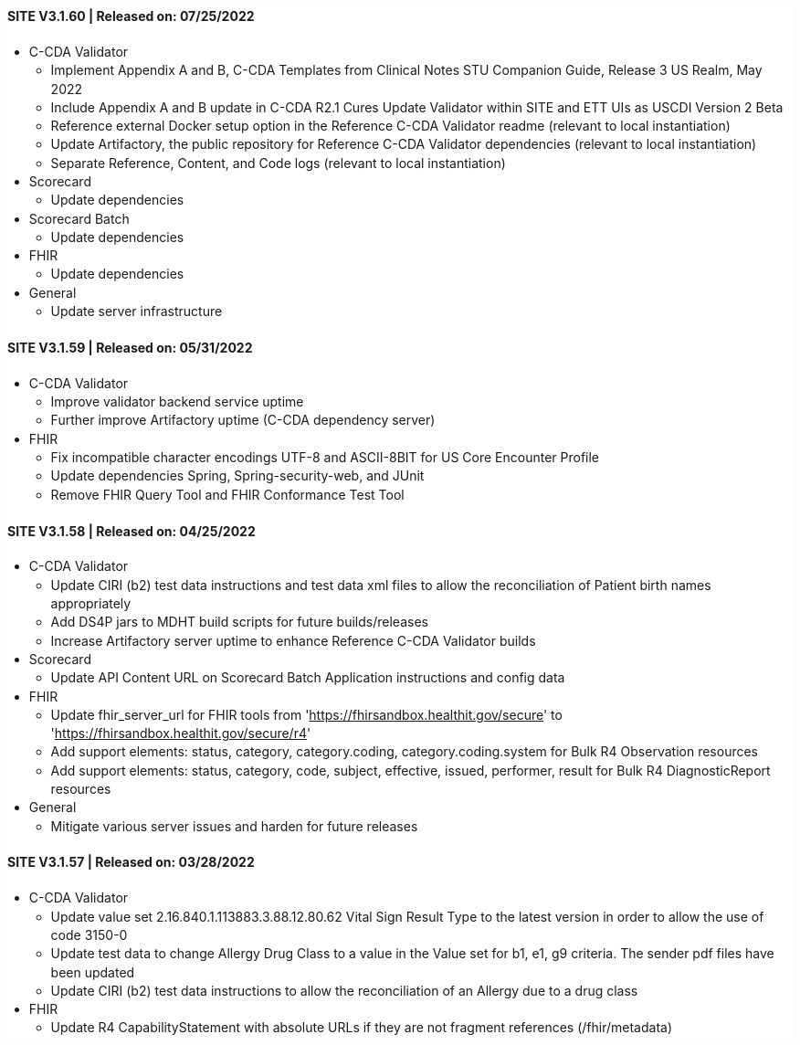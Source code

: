 #### SITE V3.1.60 | Released on: 07/25/2022
* C-CDA Validator
  * Implement Appendix A and B, C-CDA Templates from Clinical Notes STU Companion Guide, Release 3 US Realm, May 2022
  * Include Appendix A and B update in C-CDA R2.1 Cures Update Validator within SITE and ETT UIs as USCDI Version 2 Beta
  * Reference external Docker setup option in the Reference C-CDA Validator readme (relevant to local instantiation)
  * Update Artifactory, the public repository for Reference C-CDA Validator dependencies (relevant to local instantiation)
  * Separate Reference, Content, and Code logs (relevant to local instantiation)
* Scorecard
  * Update dependencies
* Scorecard Batch
  * Update dependencies
* FHIR
  * Update dependencies
* General
  * Update server infrastructure

#### SITE V3.1.59 | Released on: 05/31/2022
* C-CDA Validator
  * Improve validator backend service uptime
  * Further improve Artifactory uptime (C-CDA dependency server)
* FHIR
  * Fix incompatible character encodings UTF-8 and ASCII-8BIT for US Core Encounter Profile 
  * Update dependencies Spring, Spring-security-web, and JUnit
  * Remove FHIR Query Tool and FHIR Conformance Test Tool

#### SITE V3.1.58 | Released on: 04/25/2022
* C-CDA Validator
  * Update CIRI (b2) test data instructions and test data xml files to allow the reconciliation of Patient birth names appropriately 
  * Add DS4P jars to MDHT build scripts for future builds/releases
  * Increase Artifactory server uptime to enhance Reference C-CDA Validator builds
* Scorecard
  * Update API Content URL on Scorecard Batch Application instructions and config data 
* FHIR
  * Update fhir_server_url for FHIR tools from 'https://fhirsandbox.healthit.gov/secure' to 'https://fhirsandbox.healthit.gov/secure/r4'
  * Add support elements: status, category, category.coding, category.coding.system for Bulk R4 Observation resources
  * Add support elements: status, category, code, subject, effective, issued, performer, result for Bulk R4 DiagnosticReport resources 
* General
  * Mitigate various server issues and harden for future releases

#### SITE V3.1.57 | Released on: 03/28/2022
* C-CDA Validator
  * Update value set 2.16.840.1.113883.3.88.12.80.62 Vital Sign Result Type to the latest version in order to allow the use of code 3150-0
  * Update test data to change Allergy Drug Class to a value in the Value set for b1, e1, g9 criteria. The sender pdf files have been updated
  * Update CIRI (b2) test data instructions to allow the reconciliation of an Allergy due to a drug class
* FHIR
  * Update R4 CapabilityStatement with absolute URLs if they are not fragment references (/fhir/metadata) 
